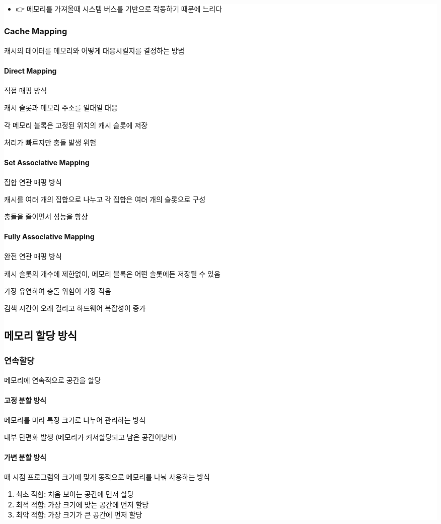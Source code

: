 * 👉 메모리를 가져올때 시스템 버스를 기반으로 작동하기 때문에 느리다



### Cache Mapping

캐시의 데이터를 메모리와 어떻게 대응시킬지를 결정하는 방법



#### Direct Mapping

직접 매핑 방식

캐시 슬롯과 메모리 주소를 일대일 대응

각 메모리 블록은 고정된 위치의 캐시 슬롯에 저장

처리가 빠르지만 충돌 발생 위험



#### Set Associative Mapping

집합 연관 매핑 방식

캐시를 여러 개의 집합으로 나누고 각 집합은 여러 개의 슬롯으로 구성

충돌을 줄이면서 성능을 향상



#### Fully Associative Mapping

완전 연관 매핑 방식

캐시 슬롯의 개수에 제한없이, 메모리 블록은 어떤 슬롯에든 저장될 수 있음

가장 유연하여 충돌 위험이 가장 적음

검색 시간이 오래 걸리고 하드웨어 복잡성이 증가



## 메모리 할당 방식

### 연속할당

메모리에 연속적으로 공간을 할당

#### 고정 분할 방식

메모리를 미리 특정 크기로 나누어 관리하는 방식

내부 단편화 발생 (메모리가 커서할당되고 남은 공간이낭비)

#### 가변 분할 방식

매 시점 프로그램의 크기에 맞게 동적으로 메모리를 나눠 사용하는 방식

1. 최초 적합: 처음 보이는 공간에 먼저 할당
2. 최적 적합: 가장 크기에 맞는 공간에 먼저 할당
3. 최악 적합: 가장 크기가 큰 공간에 먼저 할당
